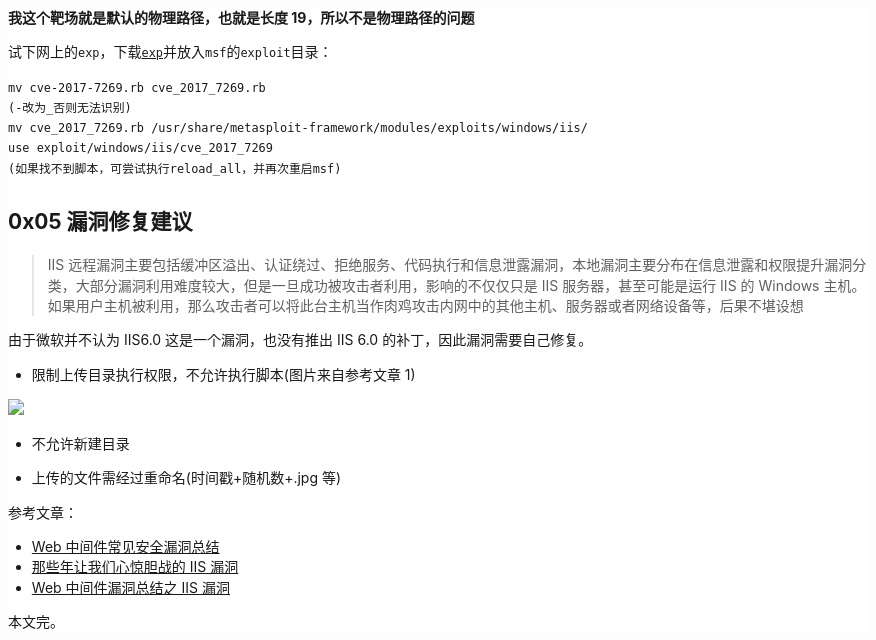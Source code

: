 **我这个靶场就是默认的物理路径，也就是长度 19，所以不是物理路径的问题**

试下网上的`exp`，下载[`exp`][24]并放入`msf`的`exploit`目录：

```
mv cve-2017-7269.rb cve_2017_7269.rb
(-改为_否则无法识别)
mv cve_2017_7269.rb /usr/share/metasploit-framework/modules/exploits/windows/iis/
use exploit/windows/iis/cve_2017_7269
(如果找不到脚本，可尝试执行reload_all，并再次重启msf)
```

## 0x05 漏洞修复建议

> IIS 远程漏洞主要包括缓冲区溢出、认证绕过、拒绝服务、代码执行和信息泄露漏洞，本地漏洞主要分布在信息泄露和权限提升漏洞分类，大部分漏洞利用难度较大，但是一旦成功被攻击者利用，影响的不仅仅只是 IIS 服务器，甚至可能是运行 IIS 的 Windows 主机。如果用户主机被利用，那么攻击者可以将此台主机当作肉鸡攻击内网中的其他主机、服务器或者网络设备等，后果不堪设想

由于微软并不认为 IIS6.0 这是一个漏洞，也没有推出 IIS 6.0 的补丁，因此漏洞需要自己修复。

- 限制上传目录执行权限，不允许执行脚本(图片来自参考文章 1)

![][25]

- 不允许新建目录

- 上传的文件需经过重命名(时间戳+随机数+.jpg 等)

参考文章：

- [Web 中间件常见安全漏洞总结][26]
- [那些年让我们心惊胆战的 IIS 漏洞][27]
- [Web 中间件漏洞总结之 IIS 漏洞][28]

本文完。

[1]: https://www.mozhe.cn/bug/detail/VnRjUTVETHFXWk5URWNjV2VpVWhRQT09bW96aGUmozhe
[2]: https://img.soapffz.com/archives_img/2020/04/01/archives_20200401_143652.png
[3]: https://img.soapffz.com/archives_img/2020/04/01/archives_20200401_150455.png
[4]: https://img.soapffz.com/archives_img/2020/04/01/archives_20200402_191217.png
[5]: https://img.soapffz.com/archives_img/2020/04/01/archives_20200402_193839.png
[6]: https://img.soapffz.com/archives_img/2020/04/01/archives_20200402_194516.png
[7]: https://img.soapffz.com/archives_img/2020/04/01/archives_20200402_194704.png
[8]: https://nosec.org/home/index
[9]: https://img.soapffz.com/archives_img/2020/04/01/archives_20200401_151949.png
[10]: https://img.soapffz.com/archives_img/2020/04/01/archives_20200401_221600.png
[11]: https://img.soapffz.com/archives_img/2020/04/01/archives_20200401_215805.png
[12]: https://img.soapffz.com/archives_img/2020/04/01/archives_20200402_210815.png
[13]: https://blog.csdn.net/sudo0m/article/details/85549259
[14]: https://img.soapffz.com/archives_img/2020/04/01/archives_20200402_212406.png
[15]: https://img.soapffz.com/archives_img/2020/04/01/archives_20200402_212524.png
[16]: https://img.soapffz.com/archives_img/2020/04/01/archives_20200402_212621.png
[17]: https://github.com/SecWiki/windows-kernel-exploits
[18]: http://www.admintony.com/CVE-2017-7269.html
[19]: https://img.soapffz.com/archives_img/2020/04/01/archives_20200401_224022.png
[20]: https://img.soapffz.com/archives_img/2020/04/01/archives_20200402_203113.png
[21]: https://img.soapffz.com/archives_img/2020/04/01/archives_20200402_203140.png
[22]: https://github.com/admintony/Windows-Exploit/tree/master/IIS6_WebDAV_Scanner
[23]: https://img.soapffz.com/archives_img/2020/04/01/archives_20200402_210354.png
[24]: https://github.com/zcgonvh/cve-2017-7269
[25]: https://img.soapffz.com/archives_img/2020/04/01/archives_20200401_150621.png
[26]: https://www.lxhsec.com/2019/03/04/middleware/
[27]: https://mp.weixin.qq.com/s/FHb82rhk-63HSU7R_g1Atw
[28]: https://xz.aliyun.com/t/6783